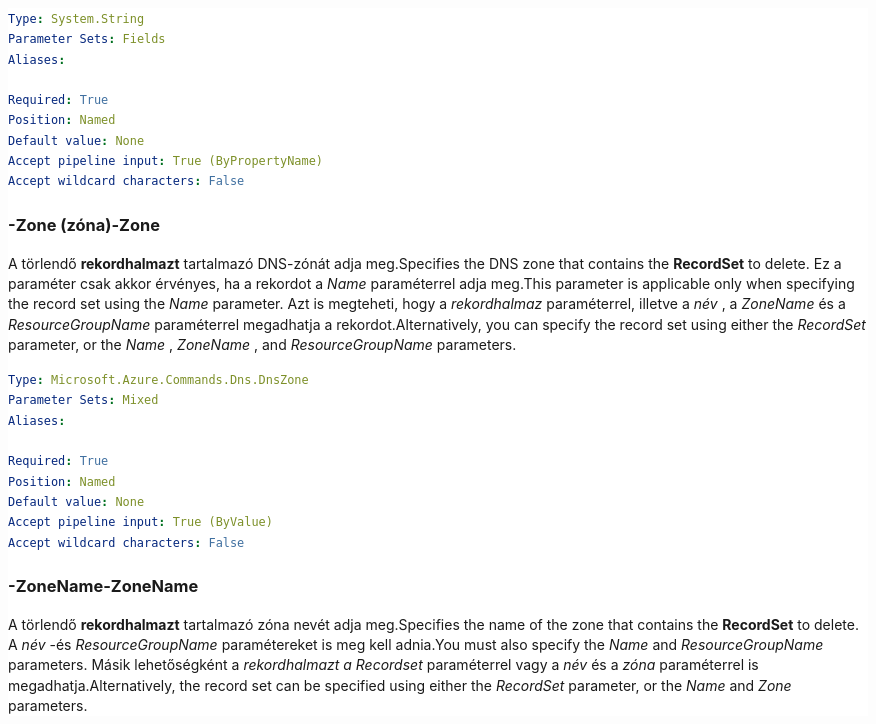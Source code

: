 ```yaml
Type: System.String
Parameter Sets: Fields
Aliases:

Required: True
Position: Named
Default value: None
Accept pipeline input: True (ByPropertyName)
Accept wildcard characters: False
```

### <span data-ttu-id="c0d04-156">-Zone (zóna)</span><span class="sxs-lookup"><span data-stu-id="c0d04-156">-Zone</span></span>
<span data-ttu-id="c0d04-157">A törlendő **rekordhalmazt** tartalmazó DNS-zónát adja meg.</span><span class="sxs-lookup"><span data-stu-id="c0d04-157">Specifies the DNS zone that contains the **RecordSet** to delete.</span></span>
<span data-ttu-id="c0d04-158">Ez a paraméter csak akkor érvényes, ha a rekordot a *Name* paraméterrel adja meg.</span><span class="sxs-lookup"><span data-stu-id="c0d04-158">This parameter is applicable only when specifying the record set using the *Name* parameter.</span></span>
<span data-ttu-id="c0d04-159">Azt is megteheti, hogy a *rekordhalmaz* paraméterrel, illetve a *név* , a *ZoneName* és a *ResourceGroupName* paraméterrel megadhatja a rekordot.</span><span class="sxs-lookup"><span data-stu-id="c0d04-159">Alternatively, you can specify the record set using either the *RecordSet* parameter, or the *Name* , *ZoneName* , and *ResourceGroupName* parameters.</span></span>

```yaml
Type: Microsoft.Azure.Commands.Dns.DnsZone
Parameter Sets: Mixed
Aliases:

Required: True
Position: Named
Default value: None
Accept pipeline input: True (ByValue)
Accept wildcard characters: False
```

### <span data-ttu-id="c0d04-160">-ZoneName</span><span class="sxs-lookup"><span data-stu-id="c0d04-160">-ZoneName</span></span>
<span data-ttu-id="c0d04-161">A törlendő **rekordhalmazt** tartalmazó zóna nevét adja meg.</span><span class="sxs-lookup"><span data-stu-id="c0d04-161">Specifies the name of the zone that contains the **RecordSet** to delete.</span></span>
<span data-ttu-id="c0d04-162">A *név* -és *ResourceGroupName* paramétereket is meg kell adnia.</span><span class="sxs-lookup"><span data-stu-id="c0d04-162">You must also specify the *Name* and *ResourceGroupName* parameters.</span></span>
<span data-ttu-id="c0d04-163">Másik lehetőségként a *rekordhalmazt a Recordset* paraméterrel vagy a *név* és a *zóna* paraméterrel is megadhatja.</span><span class="sxs-lookup"><span data-stu-id="c0d04-163">Alternatively, the record set can be specified using either the *RecordSet* parameter, or the *Name* and *Zone* parameters.</span></span>
